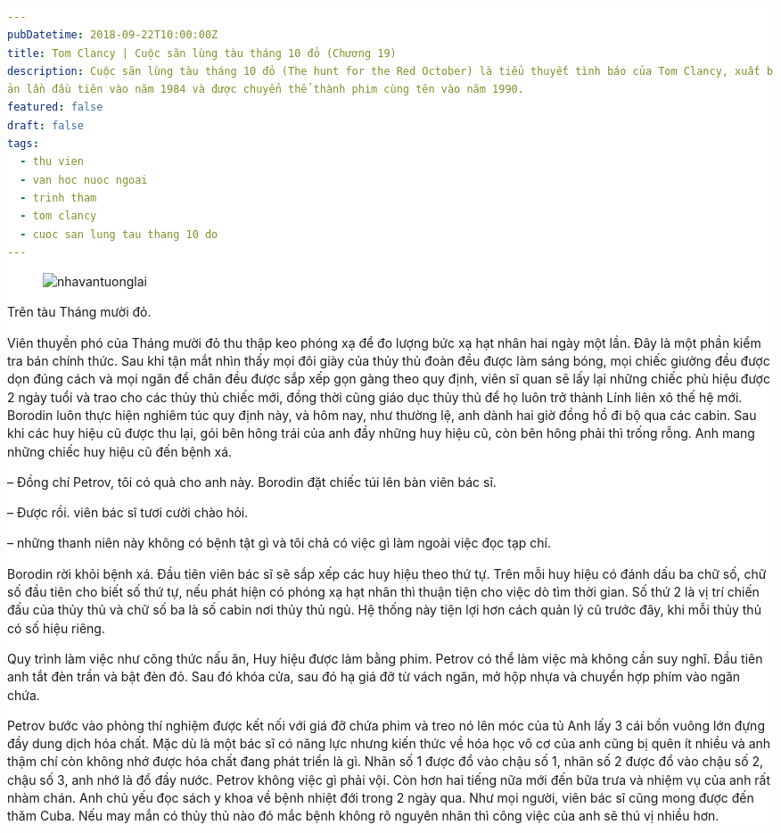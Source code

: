 ```yaml
---
pubDatetime: 2018-09-22T10:00:00Z
title: Tom Clancy | Cuộc săn lùng tàu tháng 10 đỏ (Chương 19)
description: Cuộc săn lùng tàu tháng 10 đỏ (The hunt for the Red October) là tiểu thuyết tình báo của Tom Clancy, xuất bản lần đầu tiên vào năm 1984 và được chuyển thể thành phim cùng tên vào năm 1990.
featured: false
draft: false
tags:
  - thu vien
  - van hoc nuoc ngoai
  - trinh tham
  - tom clancy
  - cuoc san lung tau thang 10 do
---
```


<figure><img src="https://data.nhavantuonglai.com/image/illustrations/image-nhavantuonglai-510.jpeg" alt="nhavantuonglai" height=100% width=100%><figcaption><p></p></figcaption></figure>

Trên tàu Tháng mười đỏ.

Viên thuyền phó của Tháng mười đỏ thu thập keo phóng xạ để đo lượng bức xạ hạt nhân hai ngày một lần. Đây là một phần kiểm tra bán chính thức. Sau khi tận mắt nhìn thấy mọi đôi giày của thủy thủ đoàn đều được làm sáng bóng, mọi chiếc giường đều được dọn đúng cách và mọi ngăn để chân đều được sắp xếp gọn gàng theo quy định, viên sĩ quan sẽ lấy lại những chiếc phù hiệu được 2 ngày tuổi và trao cho các thủy thủ chiếc mới, đồng thời cũng giáo dục thủy thủ để họ luôn trở thành Lính liên xô thế hệ mới. Borodin luôn thực hiện nghiêm túc quy định này, và hôm nay, như thường lệ, anh dành hai giờ đồng hồ đi bộ qua các cabin. Sau khi các huy hiệu cũ được thu lại, gói bên hông trái của anh đầy những huy hiệu cũ, còn bên hông phải thì trống rỗng. Anh mang những chiếc huy hiệu cũ đến bệnh xá.

– Đồng chí Petrov, tôi có quà cho anh này. Borodin đặt chiếc túi lên bàn viên bác sĩ.

– Được rồi. viên bác sĩ tươi cười chào hỏi.

– những thanh niên này không có bệnh tật gì và tôi chả có việc gì làm ngoài việc đọc tạp chí.

Borodin rời khỏi bệnh xá. Đầu tiên viên bác sĩ sẽ sắp xếp các huy hiệu theo thứ tự. Trên mỗi huy hiệu có đánh dấu ba chữ số, chữ số đầu tiên cho biết số thứ tự, nếu phát hiện có phóng xạ hạt nhân thì thuận tiện cho việc dò tìm thời gian. Số thứ 2 là vị trí chiến đấu của thủy thủ và chữ số ba là số cabin nơi thủy thủ ngủ. Hệ thống này tiện lợi hơn cách quản lý cũ trước đây, khi mỗi thủy thủ có số hiệu riêng.

Quy trình làm việc như công thức nấu ăn, Huy hiệu được làm bằng phim. Petrov có thể làm việc mà không cần suy nghĩ. Đầu tiên anh tắt đèn trần và bật đèn đỏ. Sau đó khóa cửa, sau đó hạ giá đỡ từ vách ngăn, mở hộp nhựa và chuyển hợp phím vào ngăn chứa.

Petrov bước vào phòng thí nghiệm được kết nối với giá đỡ chứa phim và treo nó lên móc của tủ Anh lấy 3 cái bồn vuông lớn đựng đầy dung dịch hóa chất. Mặc dù là một bác sĩ có năng lực nhưng kiến thức về hóa học vô cơ của anh cũng bị quên ít nhiều và anh thậm chí còn không nhớ được hóa chất đang phát triển là gì. Nhãn số 1 được đổ vào chậu số 1, nhãn số 2 được đổ vào chậu số 2, chậu số 3, anh nhớ là đổ đầy nước. Petrov không việc gì phải vội. Còn hơn hai tiếng nữa mới đến bữa trưa và nhiệm vụ của anh rất nhàm chán. Anh chủ yếu đọc sách y khoa về bệnh nhiệt đới trong 2 ngày qua. Như mọi người, viên bác sĩ cũng mong được đến thăm Cuba. Nếu may mắn có thủy thủ nào đó mắc bệnh không rõ nguyên nhân thì công việc của anh sẽ thú vị nhiều hơn.
